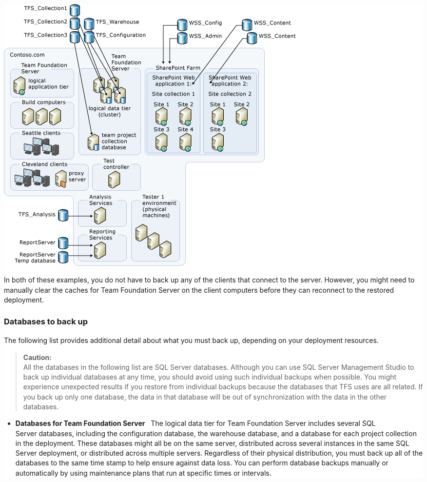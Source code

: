 ![Complex TFS database structure](../_img/ic372332.png)

In both of these examples, you do not have to back up any of the clients that connect to the server. However, you might need to manually clear the caches for Team Foundation Server on the client computers before they can reconnect to the restored deployment.

### Databases to back up

The following list provides additional detail about what you must back up, depending on your deployment resources.

>**Caution:**  
>All the databases in the following list are SQL Server databases. Although you can use SQL Server Management Studio to back up individual databases at any time, you should avoid using such individual backups when possible. You might experience unexpected results if you restore from individual backups because the databases that TFS uses are all related. If you back up only one database, the data in that database will be out of synchronization with the data in the other databases.

-   **Databases for Team Foundation Server**   The logical data tier for Team Foundation Server includes several SQL Server databases, including the configuration database, the warehouse database, and a database for each project collection in the deployment. These databases might all be on the same server, distributed across several instances in the same SQL Server deployment, or distributed across multiple servers. Regardless of their physical distribution, you must back up all of the databases to the same time stamp to help ensure against data loss. You can perform database backups manually or automatically by using maintenance plans that run at specific times or intervals.
